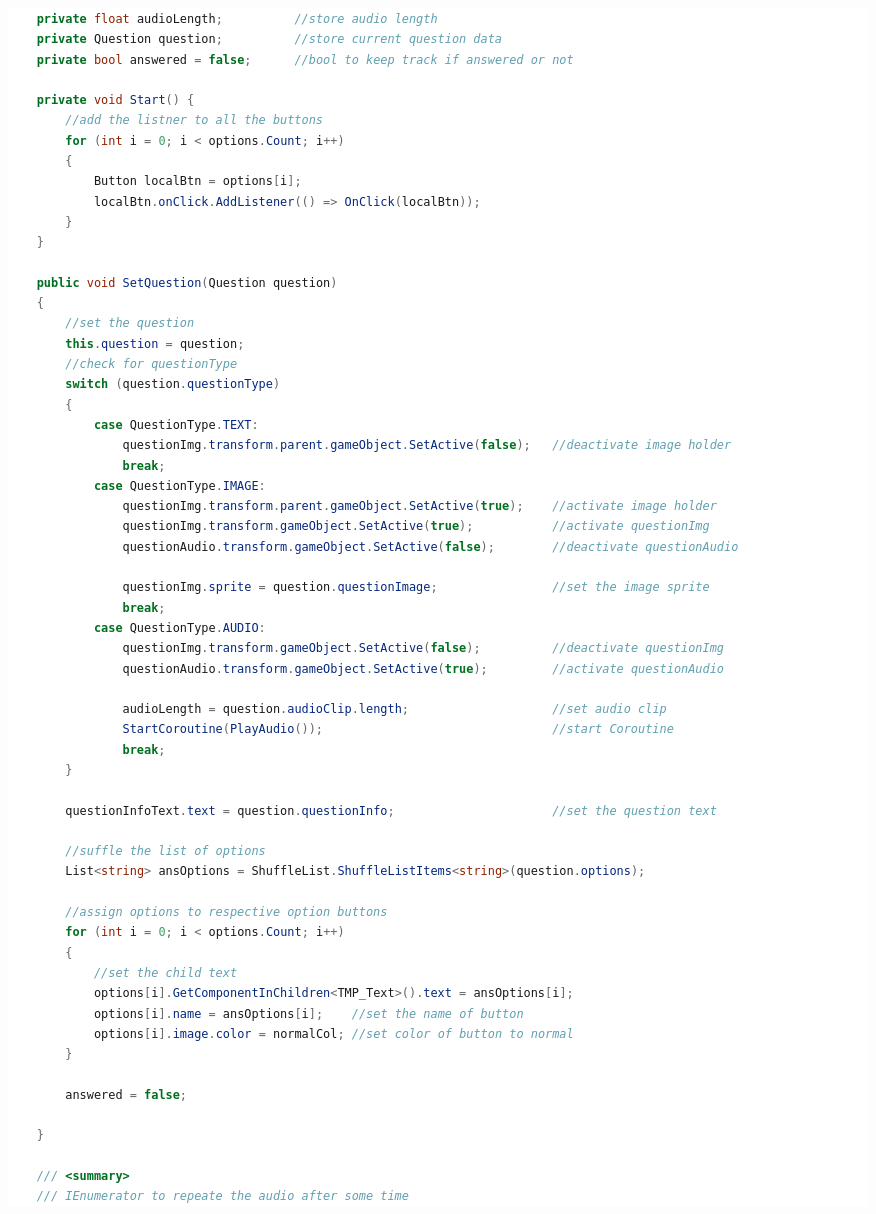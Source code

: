 ```C#
    private float audioLength;          //store audio length
    private Question question;          //store current question data
    private bool answered = false;      //bool to keep track if answered or not

    private void Start() {
        //add the listner to all the buttons
        for (int i = 0; i < options.Count; i++)
        {
            Button localBtn = options[i];
            localBtn.onClick.AddListener(() => OnClick(localBtn));
        }
    }

    public void SetQuestion(Question question)
    {
        //set the question
        this.question = question;
        //check for questionType
        switch (question.questionType)
        {
            case QuestionType.TEXT:
                questionImg.transform.parent.gameObject.SetActive(false);   //deactivate image holder
                break;
            case QuestionType.IMAGE:
                questionImg.transform.parent.gameObject.SetActive(true);    //activate image holder
                questionImg.transform.gameObject.SetActive(true);           //activate questionImg
                questionAudio.transform.gameObject.SetActive(false);        //deactivate questionAudio

                questionImg.sprite = question.questionImage;                //set the image sprite
                break;
            case QuestionType.AUDIO:
                questionImg.transform.gameObject.SetActive(false);          //deactivate questionImg
                questionAudio.transform.gameObject.SetActive(true);         //activate questionAudio
                
                audioLength = question.audioClip.length;                    //set audio clip
                StartCoroutine(PlayAudio());                                //start Coroutine
                break;
        }

        questionInfoText.text = question.questionInfo;                      //set the question text

        //suffle the list of options
        List<string> ansOptions = ShuffleList.ShuffleListItems<string>(question.options);

        //assign options to respective option buttons
        for (int i = 0; i < options.Count; i++)
        {
            //set the child text
            options[i].GetComponentInChildren<TMP_Text>().text = ansOptions[i];
            options[i].name = ansOptions[i];    //set the name of button
            options[i].image.color = normalCol; //set color of button to normal
        }

        answered = false;                       

    }

    /// <summary>
    /// IEnumerator to repeate the audio after some time
```